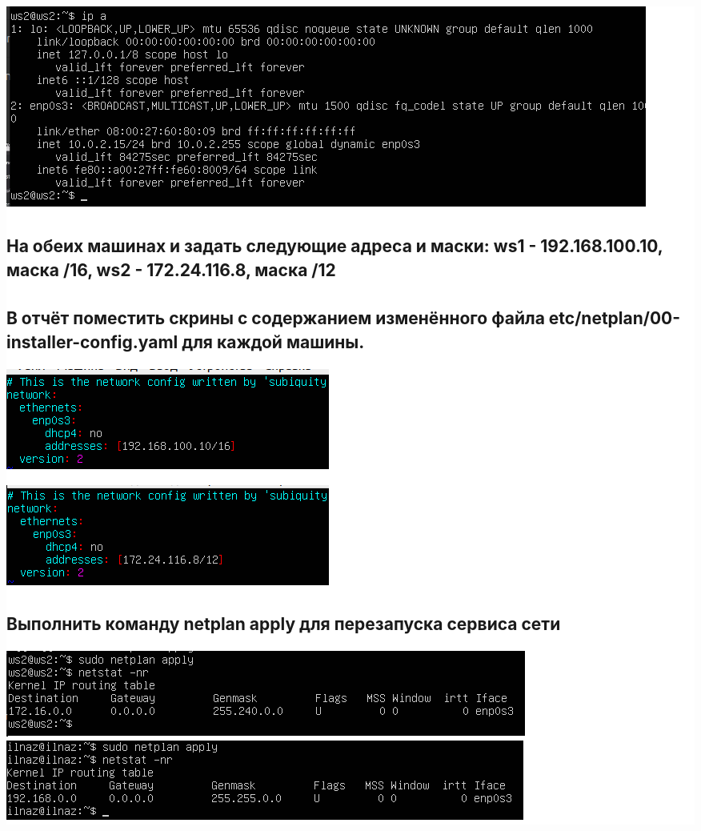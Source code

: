 ![part2](/src/screen/2.2.png)

## На обеих машинах и задать следующие адреса и маски: ws1 - 192.168.100.10, маска /16, ws2 - 172.24.116.8, маска /12

## В отчёт поместить скрины с содержанием изменённого файла etc/netplan/00-installer-config.yaml для каждой машины.

![part2](/src/screen/2.3.png)

![part2](/src/screen/2.4.png)

## Выполнить команду netplan apply для перезапуска сервиса сети

![part2](/src/screen/21.png)
![part2](/src/screen/22.png)
